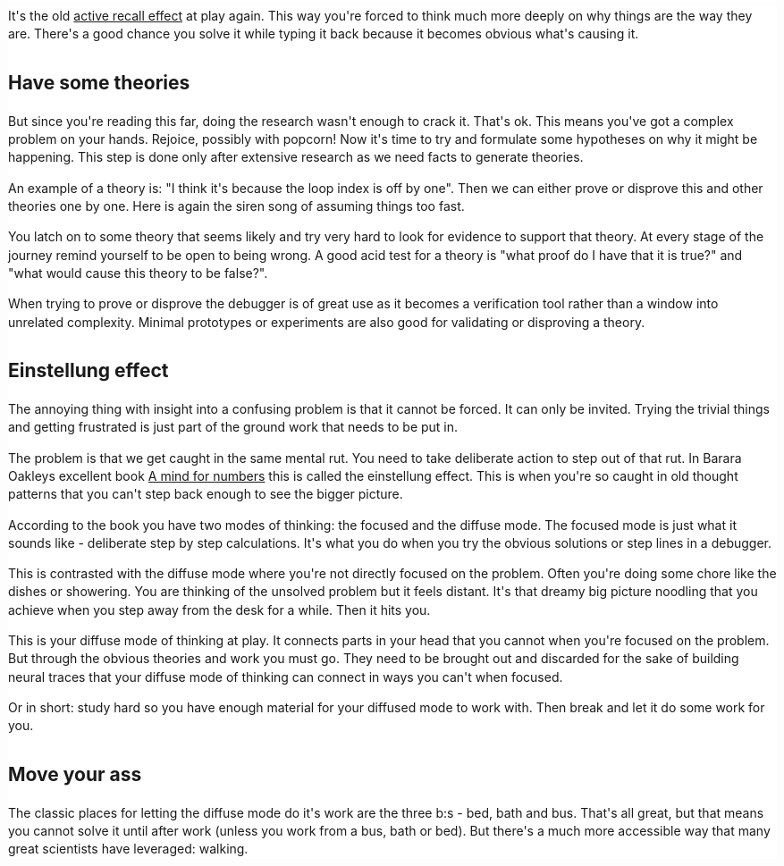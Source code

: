 It's the old [active recall effect](https://en.wikipedia.org/wiki/Active_recall) at play again. This way you're forced to think much more deeply on why things are the way they are. There's a good chance you solve it while typing it back because it becomes obvious what's causing it.

## Have some theories
But since you're reading this far, doing the research wasn't enough to crack it. That's ok. This means you've got a complex problem on your hands. Rejoice, possibly with popcorn! Now it's time to try and formulate some hypotheses on why it might be happening. This step is done only after extensive research as we need facts to generate theories.

An example of a theory is: "I think it's because the loop index is off by one". Then we can either prove or disprove this and other theories one by one. Here is again the siren song of assuming things too fast.

You latch on to some theory that seems likely and try very hard to look for evidence to support that theory. At every stage of the journey remind yourself to be open to being wrong. A good acid test for a theory is "what proof do I have that it is true?" and "what would cause this theory to be false?".

When trying to prove or disprove the debugger is of great use as it becomes a verification tool rather than a window into unrelated complexity. Minimal prototypes or experiments are also good for validating or disproving a theory.

## Einstellung effect
The annoying thing with insight into a confusing problem is that it cannot be forced. It can only be invited. Trying the trivial things and getting frustrated is just part of the ground work that needs to be put in.

The problem is that we get caught in the same mental rut. You need to take deliberate action to step out of that rut. In Barara Oakleys excellent book [A mind for numbers](https://barbaraoakley.com/books/a-mind-for-numbers/) this is called the einstellung effect. This is when you're so caught in old thought patterns that you can't step back enough to see the bigger picture.

According to the book you have two modes of thinking: the focused and the diffuse mode. The focused mode is just what it sounds like - deliberate step by step calculations. It's what you do when you try the obvious solutions or step lines in a debugger.

This is contrasted with the diffuse mode where you're not directly focused on the problem. Often you're doing some chore like the dishes or showering. You are thinking of the unsolved problem but it feels distant. It's that dreamy big picture noodling that you achieve when you step away from the desk for a while. Then it hits you.

This is your diffuse mode of thinking at play. It connects parts in your head that you cannot when you're focused on the problem. But through the obvious theories and work you must go. They need to be brought out and discarded for the sake of building neural traces that your diffuse mode of thinking can connect in ways you can't when focused.

Or in short: study hard so you have enough material for your diffused mode to work with. Then break and let it do some work for you.

## Move your ass
The classic places for letting the diffuse mode do it's work are the three b:s - bed, bath and bus. That's all great, but that means you cannot solve it until after work (unless you work from a bus, bath or bed). But there's a much more accessible way that many great scientists have leveraged: walking.
